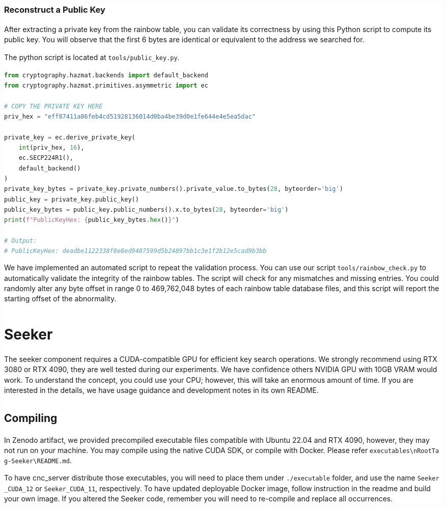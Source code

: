 ### Reconstruct a Public Key

After extracting a private key from the rainbow table, you can validate its correctness by using this Python script to compute its public key. You will observe that the first 6 bytes are identical or equivalent to the address we searched for.

The python script is located at `tools/public_key.py`.

```python
from cryptography.hazmat.backends import default_backend
from cryptography.hazmat.primitives.asymmetric import ec

# COPY THE PRIVATE KEY HERE
priv_hex = "eff87411a86feb4cd51928136014d0ba4be39d0e1fe644e4e5ea5dac"

private_key = ec.derive_private_key(
    int(priv_hex, 16),
    ec.SECP224R1(),
    default_backend()
)
private_key_bytes = private_key.private_numbers().private_value.to_bytes(28, byteorder='big')
public_key = private_key.public_key()
public_key_bytes = public_key.public_numbers().x.to_bytes(28, byteorder='big')
print(f"PublicKeyHex: {public_key_bytes.hex()}")

# Output:
# PublicKeyHex: deadbe1122338f8e8ed9407599d5b24897bb1c3e1f2b12e5cad9b3bb
```



We have implemented an automated script to repeat the validation process. You can use our script `tools/rainbow_check.py` to automatically validate the integrity of the rainbow tables. The script will check for any mismatches and missing entries. You could randomly alter any byte offset in range 0 to 469,762,048 bytes of each rainbow table database files, and this script will report the starting offset of the abnormality.


# Seeker

The seeker component requires a CUDA-compatible GPU for efficient key search operations. We strongly recommend using RTX 3080 or RTX 4090, they are well tested during our experiments. We have confidence others NVIDIA GPU with 10GB VRAM would work. To understand the concept, you could use your CPU; however, this will take an enormous amount of time. If you are interested in the details, we have usage guidance and development notes in its own README.


## Compiling
In Zenodo artifact, we provided precompiled executable files compatible with Ubuntu 22.04 and RTX 4090, however, they may not run on your machine. You may compile using the native CUDA SDK, or compile with Docker. Please refer `executables\nRootTag-Seeker\README.md`.

To have cnc_server distribute those executables, you will need to place them under `./executable` folder, and use the name `Seeker_CUDA_12` or `Seeker_CUDA_11`, respectively. To have updated deployable Docker image, follow instruction in the readme and build your own image. If you altered the Seeker code, remember you will need to re-compile and replace all occurrences.
